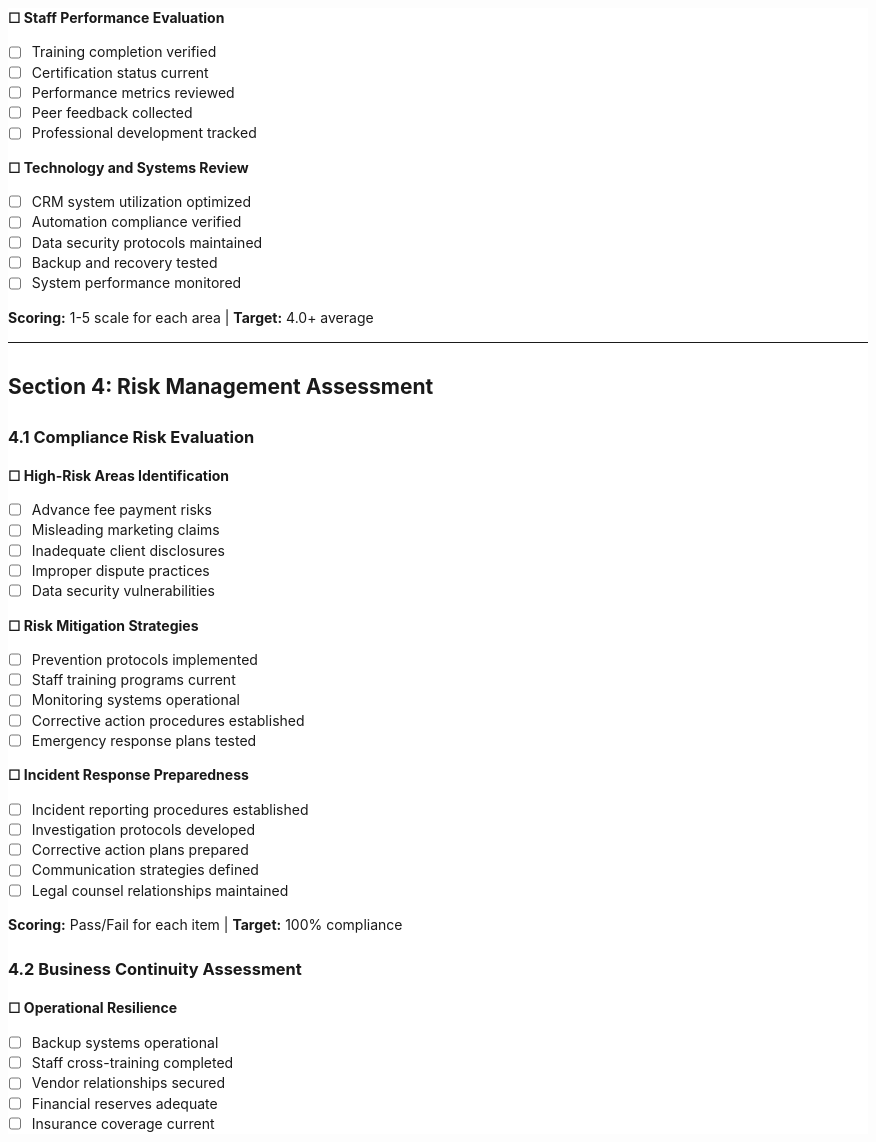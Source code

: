 **☐ Staff Performance Evaluation**
- [ ] Training completion verified
- [ ] Certification status current
- [ ] Performance metrics reviewed
- [ ] Peer feedback collected
- [ ] Professional development tracked

**☐ Technology and Systems Review**
- [ ] CRM system utilization optimized
- [ ] Automation compliance verified
- [ ] Data security protocols maintained
- [ ] Backup and recovery tested
- [ ] System performance monitored

**Scoring:** 1-5 scale for each area | **Target:** 4.0+ average

---

## Section 4: Risk Management Assessment

### 4.1 Compliance Risk Evaluation

**☐ High-Risk Areas Identification**
- [ ] Advance fee payment risks
- [ ] Misleading marketing claims
- [ ] Inadequate client disclosures
- [ ] Improper dispute practices
- [ ] Data security vulnerabilities

**☐ Risk Mitigation Strategies**
- [ ] Prevention protocols implemented
- [ ] Staff training programs current
- [ ] Monitoring systems operational
- [ ] Corrective action procedures established
- [ ] Emergency response plans tested

**☐ Incident Response Preparedness**
- [ ] Incident reporting procedures established
- [ ] Investigation protocols developed
- [ ] Corrective action plans prepared
- [ ] Communication strategies defined
- [ ] Legal counsel relationships maintained

**Scoring:** Pass/Fail for each item | **Target:** 100% compliance

### 4.2 Business Continuity Assessment

**☐ Operational Resilience**
- [ ] Backup systems operational
- [ ] Staff cross-training completed
- [ ] Vendor relationships secured
- [ ] Financial reserves adequate
- [ ] Insurance coverage current
